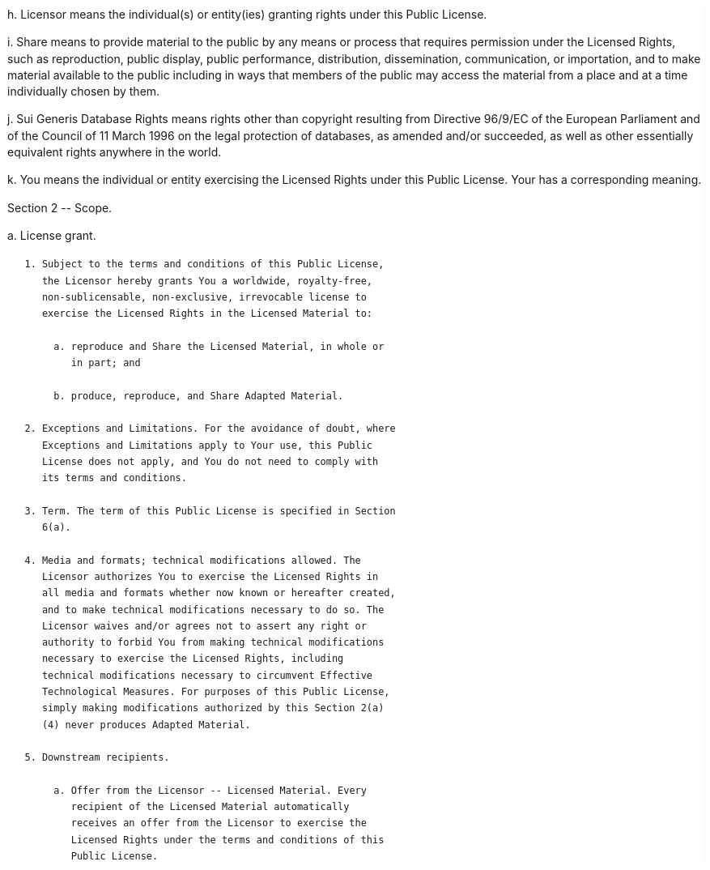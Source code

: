  h. Licensor means the individual(s) or entity(ies) granting rights
     under this Public License.  
  
  i. Share means to provide material to the public by any means or
     process that requires permission under the Licensed Rights, such
     as reproduction, public display, public performance, distribution,
     dissemination, communication, or importation, and to make material
     available to the public including in ways that members of the
     public may access the material from a place and at a time
     individually chosen by them.  
  
  j. Sui Generis Database Rights means rights other than copyright
     resulting from Directive 96/9/EC of the European Parliament and of
     the Council of 11 March 1996 on the legal protection of databases,
     as amended and/or succeeded, as well as other essentially
     equivalent rights anywhere in the world.  
  
  k. You means the individual or entity exercising the Licensed Rights
     under this Public License. Your has a corresponding meaning.  
  
Section 2 -- Scope.  
  
  a. License grant.  
  
       1. Subject to the terms and conditions of this Public License,
          the Licensor hereby grants You a worldwide, royalty-free,
          non-sublicensable, non-exclusive, irrevocable license to
          exercise the Licensed Rights in the Licensed Material to:  
  
            a. reproduce and Share the Licensed Material, in whole or
               in part; and  
  
            b. produce, reproduce, and Share Adapted Material.  
  
       2. Exceptions and Limitations. For the avoidance of doubt, where
          Exceptions and Limitations apply to Your use, this Public
          License does not apply, and You do not need to comply with
          its terms and conditions.  
  
       3. Term. The term of this Public License is specified in Section
          6(a).  
  
       4. Media and formats; technical modifications allowed. The
          Licensor authorizes You to exercise the Licensed Rights in
          all media and formats whether now known or hereafter created,
          and to make technical modifications necessary to do so. The
          Licensor waives and/or agrees not to assert any right or
          authority to forbid You from making technical modifications
          necessary to exercise the Licensed Rights, including
          technical modifications necessary to circumvent Effective
          Technological Measures. For purposes of this Public License,
          simply making modifications authorized by this Section 2(a)
          (4) never produces Adapted Material.  
  
       5. Downstream recipients.  
  
            a. Offer from the Licensor -- Licensed Material. Every
               recipient of the Licensed Material automatically
               receives an offer from the Licensor to exercise the
               Licensed Rights under the terms and conditions of this
               Public License.  
  